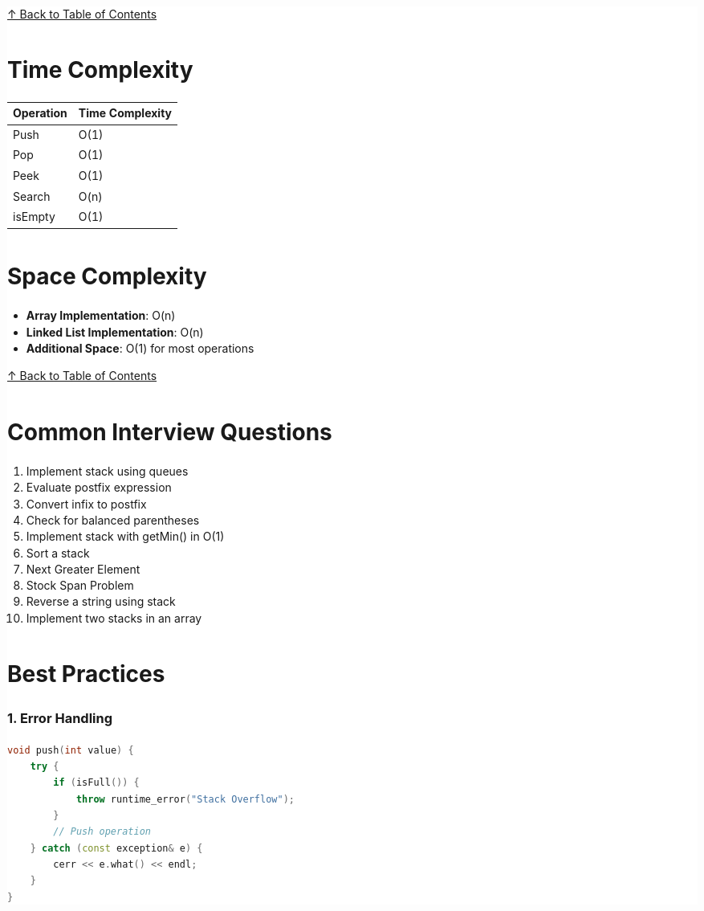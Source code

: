 ```cpp
```
[↑ Back to Table of Contents](#table-of-contents)

# Time Complexity

| Operation | Time Complexity |
|-----------|----------------|
| Push | O(1) |
| Pop | O(1) |
| Peek | O(1) |
| Search | O(n) |
| isEmpty | O(1) |

# Space Complexity
- **Array Implementation**: O(n)
- **Linked List Implementation**: O(n)
- **Additional Space**: O(1) for most operations

[↑ Back to Table of Contents](#table-of-contents)
# Common Interview Questions
1. Implement stack using queues
2. Evaluate postfix expression
3. Convert infix to postfix
4. Check for balanced parentheses
5. Implement stack with getMin() in O(1)
6. Sort a stack
7. Next Greater Element
8. Stock Span Problem
9. Reverse a string using stack
10. Implement two stacks in an array

# Best Practices

### 1. Error Handling
```cpp
void push(int value) {
    try {
        if (isFull()) {
            throw runtime_error("Stack Overflow");
        }
        // Push operation
    } catch (const exception& e) {
        cerr << e.what() << endl;
    }
}
```
